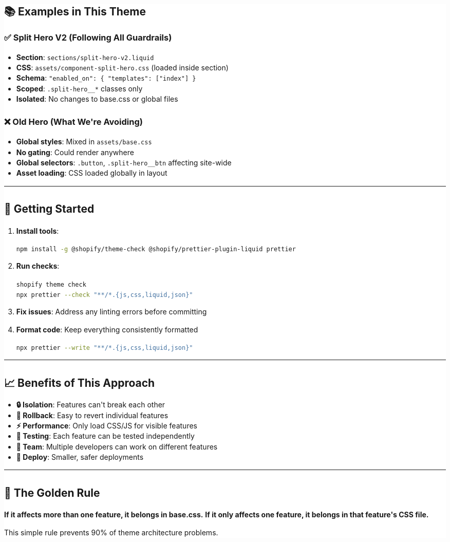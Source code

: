 ## 📚 **Examples in This Theme**

### ✅ **Split Hero V2** (Following All Guardrails)
- **Section**: `sections/split-hero-v2.liquid`
- **CSS**: `assets/component-split-hero.css` (loaded inside section)
- **Schema**: `"enabled_on": { "templates": ["index"] }`
- **Scoped**: `.split-hero__*` classes only
- **Isolated**: No changes to base.css or global files

### ❌ **Old Hero** (What We're Avoiding)
- **Global styles**: Mixed in `assets/base.css`
- **No gating**: Could render anywhere
- **Global selectors**: `.button`, `.split-hero__btn` affecting site-wide
- **Asset loading**: CSS loaded globally in layout

---

## 🚀 **Getting Started**

1. **Install tools**:
   ```bash
   npm install -g @shopify/theme-check @shopify/prettier-plugin-liquid prettier
   ```

2. **Run checks**:
   ```bash
   shopify theme check
   npx prettier --check "**/*.{js,css,liquid,json}"
   ```

3. **Fix issues**: Address any linting errors before committing

4. **Format code**: Keep everything consistently formatted
   ```bash
   npx prettier --write "**/*.{js,css,liquid,json}"
   ```

---

## 📈 **Benefits of This Approach**

- **🔒 Isolation**: Features can't break each other
- **🔄 Rollback**: Easy to revert individual features
- **⚡ Performance**: Only load CSS/JS for visible features
- **🧪 Testing**: Each feature can be tested independently
- **👥 Team**: Multiple developers can work on different features
- **🚀 Deploy**: Smaller, safer deployments

---

## 🎯 **The Golden Rule**

**If it affects more than one feature, it belongs in base.css.**
**If it only affects one feature, it belongs in that feature's CSS file.**

This simple rule prevents 90% of theme architecture problems.
